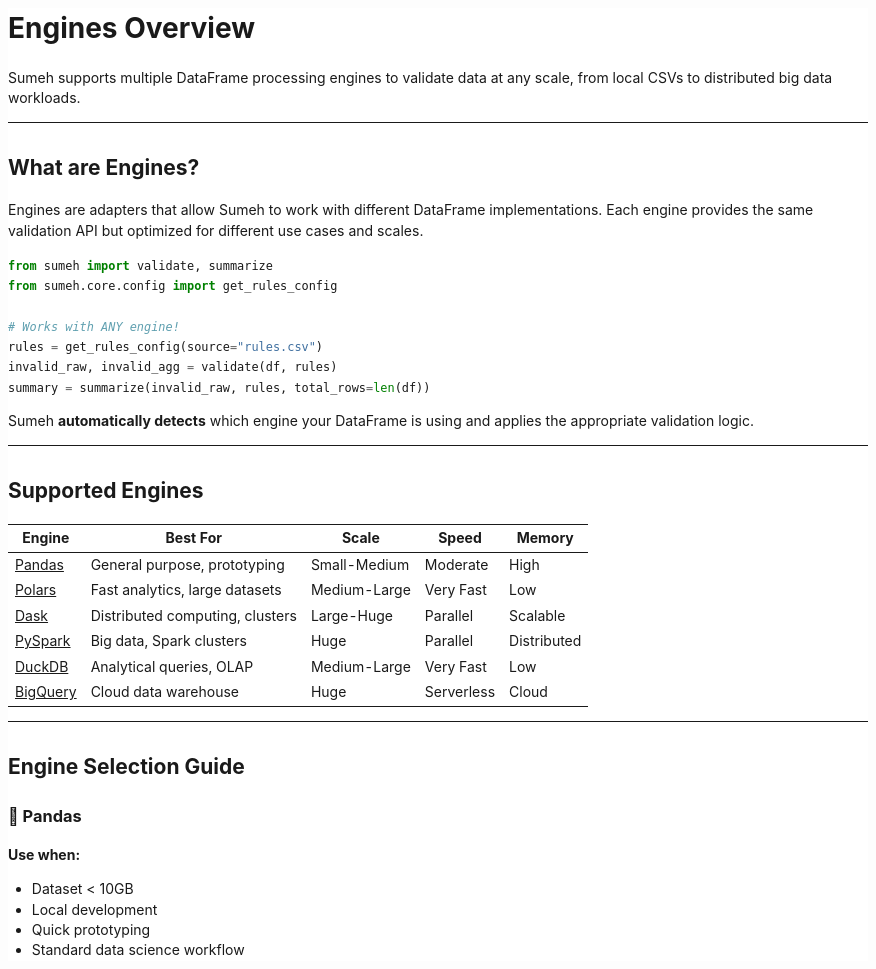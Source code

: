 # Engines Overview

Sumeh supports multiple DataFrame processing engines to validate data at any scale, from local CSVs to distributed big data workloads.

---

## What are Engines?

Engines are adapters that allow Sumeh to work with different DataFrame implementations. Each engine provides the same validation API but optimized for different use cases and scales.

```python
from sumeh import validate, summarize
from sumeh.core.config import get_rules_config

# Works with ANY engine!
rules = get_rules_config(source="rules.csv")
invalid_raw, invalid_agg = validate(df, rules)
summary = summarize(invalid_raw, rules, total_rows=len(df))
```

Sumeh **automatically detects** which engine your DataFrame is using and applies the appropriate validation logic.

---

## Supported Engines

| Engine | Best For | Scale | Speed | Memory |
|--------|----------|-------|-------|--------|
| [Pandas](pandas.md) | General purpose, prototyping | Small-Medium | Moderate | High |
| [Polars](polars.md) | Fast analytics, large datasets | Medium-Large | Very Fast | Low |
| [Dask](dask.md) | Distributed computing, clusters | Large-Huge | Parallel | Scalable |
| [PySpark](pyspark.md) | Big data, Spark clusters | Huge | Parallel | Distributed |
| [DuckDB](duckdb.md) | Analytical queries, OLAP | Medium-Large | Very Fast | Low |
| [BigQuery](bigquery.md) | Cloud data warehouse | Huge | Serverless | Cloud |

---

## Engine Selection Guide

### 🐼 Pandas
**Use when:**
- Dataset < 10GB
- Local development
- Quick prototyping
- Standard data science workflow
